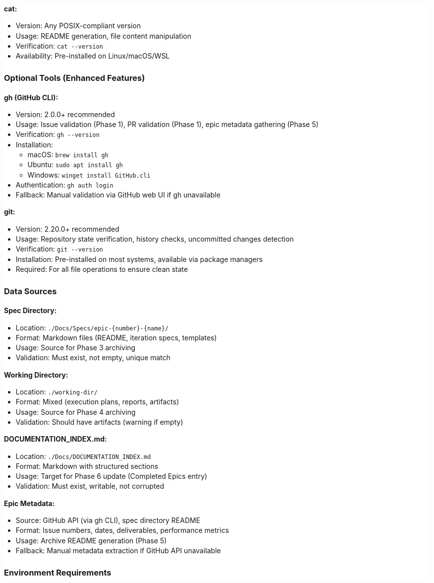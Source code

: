 **cat:**
- Version: Any POSIX-compliant version
- Usage: README generation, file content manipulation
- Verification: `cat --version`
- Availability: Pre-installed on Linux/macOS/WSL

### Optional Tools (Enhanced Features)

**gh (GitHub CLI):**
- Version: 2.0.0+ recommended
- Usage: Issue validation (Phase 1), PR validation (Phase 1), epic metadata gathering (Phase 5)
- Verification: `gh --version`
- Installation:
  - macOS: `brew install gh`
  - Ubuntu: `sudo apt install gh`
  - Windows: `winget install GitHub.cli`
- Authentication: `gh auth login`
- Fallback: Manual validation via GitHub web UI if gh unavailable

**git:**
- Version: 2.20.0+ recommended
- Usage: Repository state verification, history checks, uncommitted changes detection
- Verification: `git --version`
- Installation: Pre-installed on most systems, available via package managers
- Required: For all file operations to ensure clean state

### Data Sources

**Spec Directory:**
- Location: `./Docs/Specs/epic-{number}-{name}/`
- Format: Markdown files (README, iteration specs, templates)
- Usage: Source for Phase 3 archiving
- Validation: Must exist, not empty, unique match

**Working Directory:**
- Location: `./working-dir/`
- Format: Mixed (execution plans, reports, artifacts)
- Usage: Source for Phase 4 archiving
- Validation: Should have artifacts (warning if empty)

**DOCUMENTATION_INDEX.md:**
- Location: `./Docs/DOCUMENTATION_INDEX.md`
- Format: Markdown with structured sections
- Usage: Target for Phase 6 update (Completed Epics entry)
- Validation: Must exist, writable, not corrupted

**Epic Metadata:**
- Source: GitHub API (via gh CLI), spec directory README
- Format: Issue numbers, dates, deliverables, performance metrics
- Usage: Archive README generation (Phase 5)
- Fallback: Manual metadata extraction if GitHub API unavailable

### Environment Requirements
